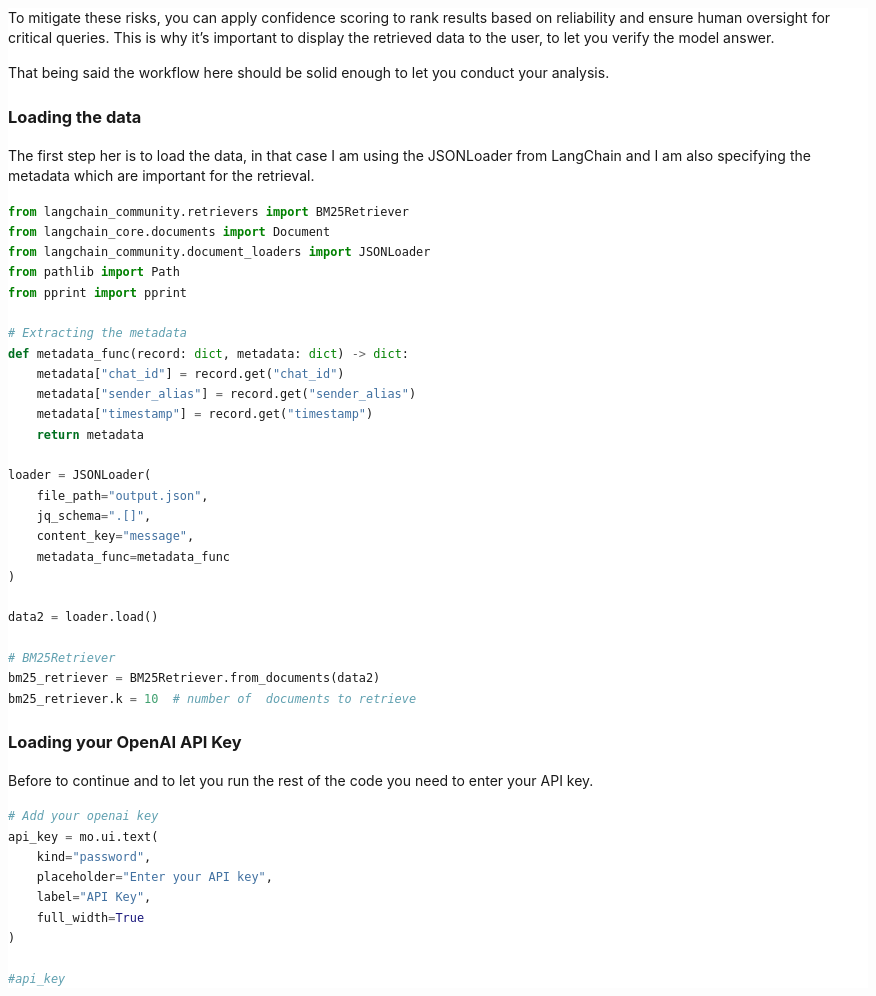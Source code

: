 To mitigate these risks, you can apply confidence scoring to rank results based on reliability and ensure human oversight for critical queries. This is why it’s important to display the retrieved data to the user, to let you verify the model answer.

That being said the workflow here should be solid enough to let you conduct your analysis.

### Loading the data

The first step her is to load the data, in that case I am using the JSONLoader from LangChain and I am also specifying the metadata which are important for the retrieval.

```python {.marimo}
from langchain_community.retrievers import BM25Retriever
from langchain_core.documents import Document
from langchain_community.document_loaders import JSONLoader
from pathlib import Path
from pprint import pprint

# Extracting the metadata 
def metadata_func(record: dict, metadata: dict) -> dict:
    metadata["chat_id"] = record.get("chat_id")
    metadata["sender_alias"] = record.get("sender_alias")
    metadata["timestamp"] = record.get("timestamp")
    return metadata

loader = JSONLoader(
    file_path="output.json",
    jq_schema=".[]",
    content_key="message",
    metadata_func=metadata_func
)

data2 = loader.load()

# BM25Retriever 
bm25_retriever = BM25Retriever.from_documents(data2)
bm25_retriever.k = 10  # number of  documents to retrieve
```

### Loading your OpenAI API Key

Before to continue and to let you run the rest of the code you need to enter your API key.

```python {.marimo}
# Add your openai key
api_key = mo.ui.text(
    kind="password",
    placeholder="Enter your API key",
    label="API Key",
    full_width=True
)

#api_key
```
